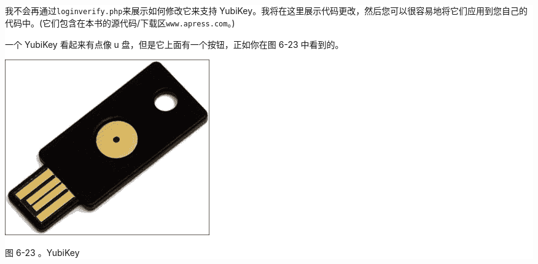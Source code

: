我不会再通过`loginverify.php`来展示如何修改它来支持 YubiKey。我将在这里展示代码更改，然后您可以很容易地将它们应用到您自己的代码中。(它们包含在本书的源代码/下载区`www.apress.com`。)

一个 YubiKey 看起来有点像 u 盘，但是它上面有一个按钮，正如你在图 6-23 中看到的。

![9781430260073_Fig06-23.jpg](img/9781430260073_Fig06-23.jpg)

图 6-23 。YubiKey

